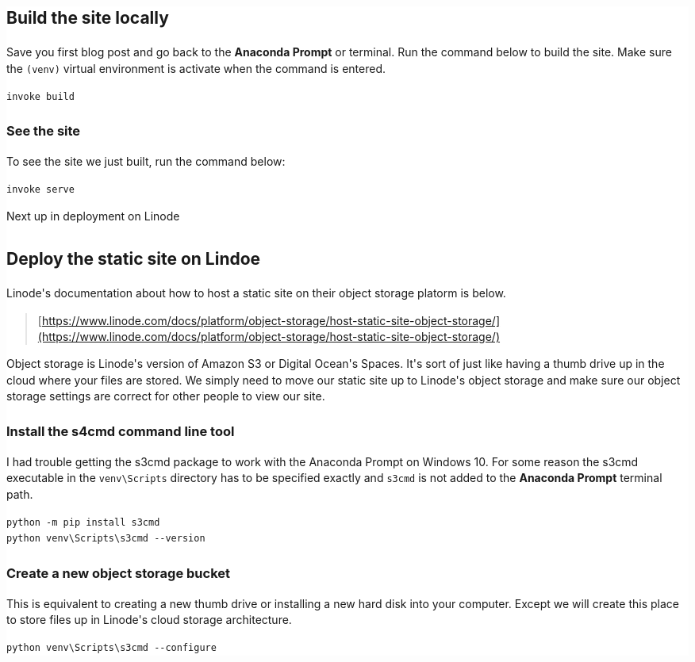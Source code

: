 ## Build the site locally

Save you first blog post and go back to the **Anaconda Prompt** or terminal. Run the command below to build the site. Make sure the ```(venv)``` virtual environment is activate when the command is entered.

```text
invoke build
```

### See the site

To see the site we just built, run the command below:

```text
invoke serve
```

Next up in deployment on Linode

## Deploy the static site on Lindoe

Linode's documentation about how to host a static site on their object storage platorm is below.

 > [https://www.linode.com/docs/platform/object-storage/host-static-site-object-storage/](https://www.linode.com/docs/platform/object-storage/host-static-site-object-storage/)

Object storage is Linode's version of Amazon S3 or Digital Ocean's Spaces. It's sort of just like having a thumb drive up in the cloud where your files are stored. We simply need to move our static site up to Linode's object storage and make sure our object storage settings are correct for other people to view our site.

### Install the s4cmd command line tool

I had trouble getting the s3cmd package to work with the Anaconda Prompt on Windows 10. For some reason the s3cmd executable in the ```venv\Scripts``` directory has to be specified exactly and ```s3cmd``` is not added to the **Anaconda Prompt** terminal path. 

```text
python -m pip install s3cmd
python venv\Scripts\s3cmd --version
```

### Create a new object storage bucket

This is equivalent to creating a new thumb drive or installing a new hard disk into your computer. Except we will create this place to store files up in Linode's cloud storage architecture.

```text
python venv\Scripts\s3cmd --configure
```
